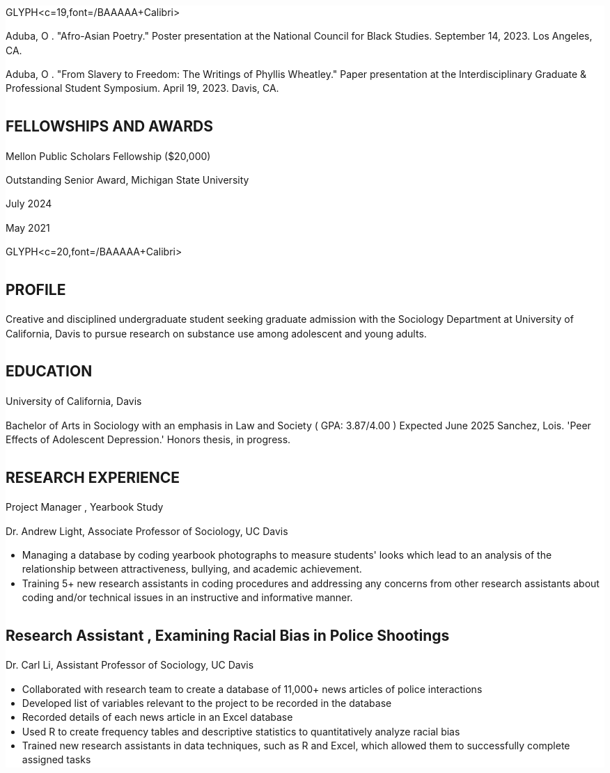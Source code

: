 GLYPH&lt;c=19,font=/BAAAAA+Calibri&gt;

Aduba, O . "Afro-Asian Poetry." Poster presentation at the National Council for Black Studies. September 14, 2023. Los Angeles, CA.

Aduba, O . "From Slavery to Freedom: The Writings of Phyllis Wheatley." Paper presentation at the Interdisciplinary Graduate &amp; Professional Student Symposium. April 19, 2023. Davis, CA.

## FELLOWSHIPS AND AWARDS

Mellon Public Scholars Fellowship ($20,000)

Outstanding Senior Award, Michigan State University

July 2024

May 2021

GLYPH&lt;c=20,font=/BAAAAA+Calibri&gt;

## PROFILE

Creative and disciplined undergraduate student seeking graduate admission with the Sociology Department at University of California, Davis to pursue research on substance use among adolescent and young adults.

## EDUCATION

University of California, Davis

Bachelor of Arts in Sociology with an emphasis in Law and Society ( GPA: 3.87/4.00 )        Expected June 2025 Sanchez, Lois. 'Peer Effects of Adolescent Depression.' Honors thesis, in progress.

## RESEARCH EXPERIENCE

Project Manager , Yearbook Study

Dr. Andrew Light, Associate Professor of Sociology, UC Davis

- Managing a database by coding yearbook photographs to measure students' looks which lead to an analysis of the relationship between attractiveness, bullying, and academic achievement.
- Training 5+ new research assistants in coding procedures and addressing any concerns from other research assistants about coding and/or technical issues in an instructive and informative manner.

## Research Assistant , Examining Racial Bias in Police Shootings

Dr. Carl Li, Assistant Professor of Sociology, UC Davis

- Collaborated with research team to create a database of 11,000+ news articles of police interactions
- Developed list of variables relevant to the project to be recorded in the database
- Recorded details of each news article in an Excel database
- Used R to create frequency tables and descriptive statistics to quantitatively analyze racial bias
- Trained new research assistants in data techniques, such as R and Excel, which allowed them to successfully complete assigned tasks
